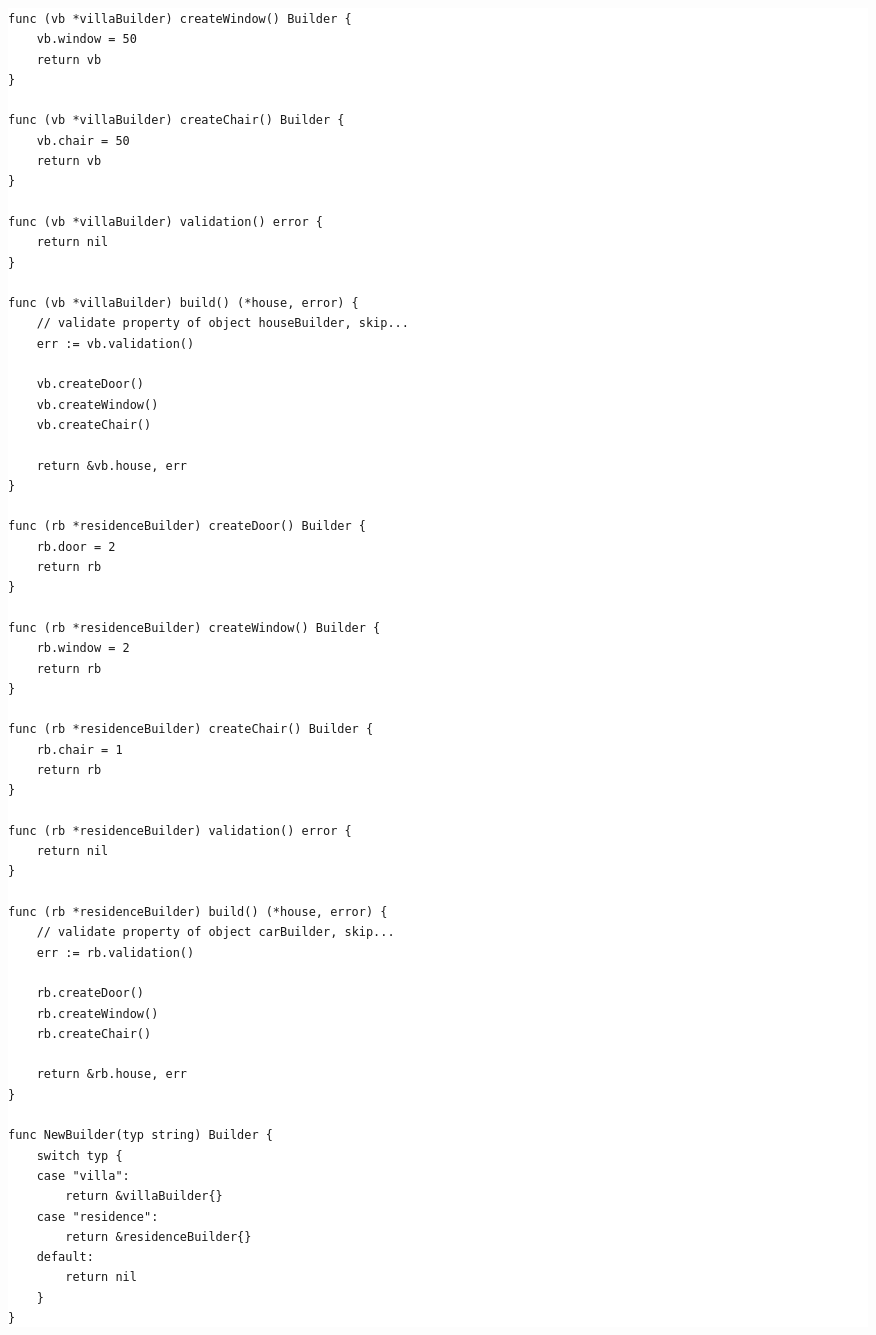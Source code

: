     func (vb *villaBuilder) createWindow() Builder {
    	vb.window = 50
    	return vb
    }
    
    func (vb *villaBuilder) createChair() Builder {
    	vb.chair = 50
    	return vb
    }
    
    func (vb *villaBuilder) validation() error {
    	return nil
    }
    
    func (vb *villaBuilder) build() (*house, error) {
    	// validate property of object houseBuilder, skip...
    	err := vb.validation()
    
    	vb.createDoor()
    	vb.createWindow()
    	vb.createChair()
    
    	return &vb.house, err
    }
    
    func (rb *residenceBuilder) createDoor() Builder {
    	rb.door = 2
    	return rb
    }
    
    func (rb *residenceBuilder) createWindow() Builder {
    	rb.window = 2
    	return rb
    }
    
    func (rb *residenceBuilder) createChair() Builder {
    	rb.chair = 1
    	return rb
    }
    
    func (rb *residenceBuilder) validation() error {
    	return nil
    }
    
    func (rb *residenceBuilder) build() (*house, error) {
    	// validate property of object carBuilder, skip...
    	err := rb.validation()
    
    	rb.createDoor()
    	rb.createWindow()
    	rb.createChair()
    
    	return &rb.house, err
    }
    
    func NewBuilder(typ string) Builder {
    	switch typ {
    	case "villa":
    		return &villaBuilder{}
    	case "residence":
    		return &residenceBuilder{}
    	default:
    		return nil
    	}
    }
    